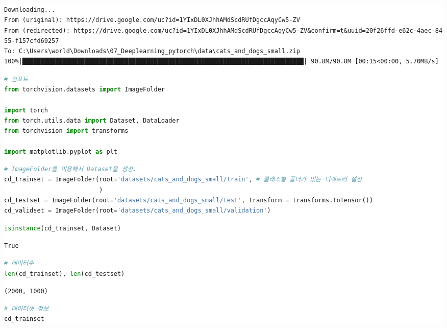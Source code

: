     Downloading...
    From (uriginal): https://drive.google.com/uc?id=1YIxDL0XJhhAMdScdRUfDgccAqyCw5-ZV
    From (redirected): https://drive.google.com/uc?id=1YIxDL0XJhhAMdScdRUfDgccAqyCw5-ZV&confirm=t&uuid=20f26ffd-e62c-4aec-8455-f157cfd69257
    To: C:\Users\world\Downloads\07_Deeplearning_pytorch\data\cats_and_dogs_small.zip
    100%|█████████████████████████████████████████████████████████████████████████████| 90.8M/90.8M [00:15<00:00, 5.70MB/s]



```python
# 임포트
from torchvision.datasets import ImageFolder

import torch 
from torch.utils.data import Dataset, DataLoader
from torchvision import transforms

import matplotlib.pyplot as plt
```


```python
# ImageFolder를 이용해서 Dataset을 생성.
cd_trainset = ImageFolder(root='datasets/cats_and_dogs_small/train', # 클래스별 폴더가 있는 디렉토리 설정
                          )
cd_testset = ImageFolder(root='datasets/cats_and_dogs_small/test', transform = transforms.ToTensor())
cd_validset = ImageFolder(root='datasets/cats_and_dogs_small/validation')
```


```python
isinstance(cd_trainset, Dataset)
```




    True




```python
# 데이터수
len(cd_trainset), len(cd_testset)
```




    (2000, 1000)




```python
# 데이터셋 정보
cd_trainset
```



